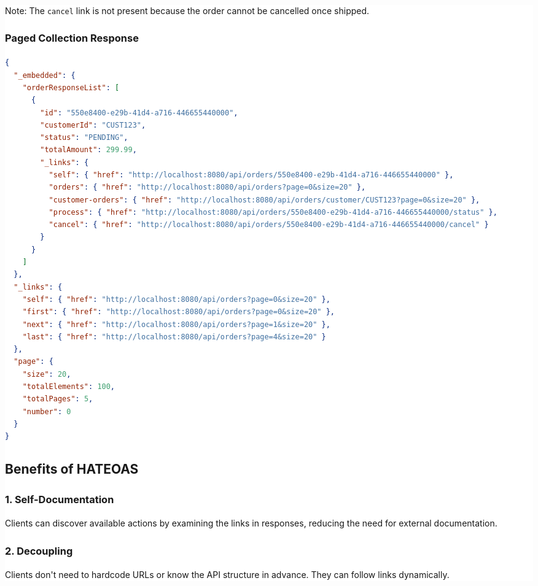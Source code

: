 Note: The `cancel` link is not present because the order cannot be cancelled once shipped.

### Paged Collection Response

```json
{
  "_embedded": {
    "orderResponseList": [
      {
        "id": "550e8400-e29b-41d4-a716-446655440000",
        "customerId": "CUST123",
        "status": "PENDING",
        "totalAmount": 299.99,
        "_links": {
          "self": { "href": "http://localhost:8080/api/orders/550e8400-e29b-41d4-a716-446655440000" },
          "orders": { "href": "http://localhost:8080/api/orders?page=0&size=20" },
          "customer-orders": { "href": "http://localhost:8080/api/orders/customer/CUST123?page=0&size=20" },
          "process": { "href": "http://localhost:8080/api/orders/550e8400-e29b-41d4-a716-446655440000/status" },
          "cancel": { "href": "http://localhost:8080/api/orders/550e8400-e29b-41d4-a716-446655440000/cancel" }
        }
      }
    ]
  },
  "_links": {
    "self": { "href": "http://localhost:8080/api/orders?page=0&size=20" },
    "first": { "href": "http://localhost:8080/api/orders?page=0&size=20" },
    "next": { "href": "http://localhost:8080/api/orders?page=1&size=20" },
    "last": { "href": "http://localhost:8080/api/orders?page=4&size=20" }
  },
  "page": {
    "size": 20,
    "totalElements": 100,
    "totalPages": 5,
    "number": 0
  }
}
```

## Benefits of HATEOAS

### 1. Self-Documentation
Clients can discover available actions by examining the links in responses, reducing the need for external documentation.

### 2. Decoupling
Clients don't need to hardcode URLs or know the API structure in advance. They can follow links dynamically.
